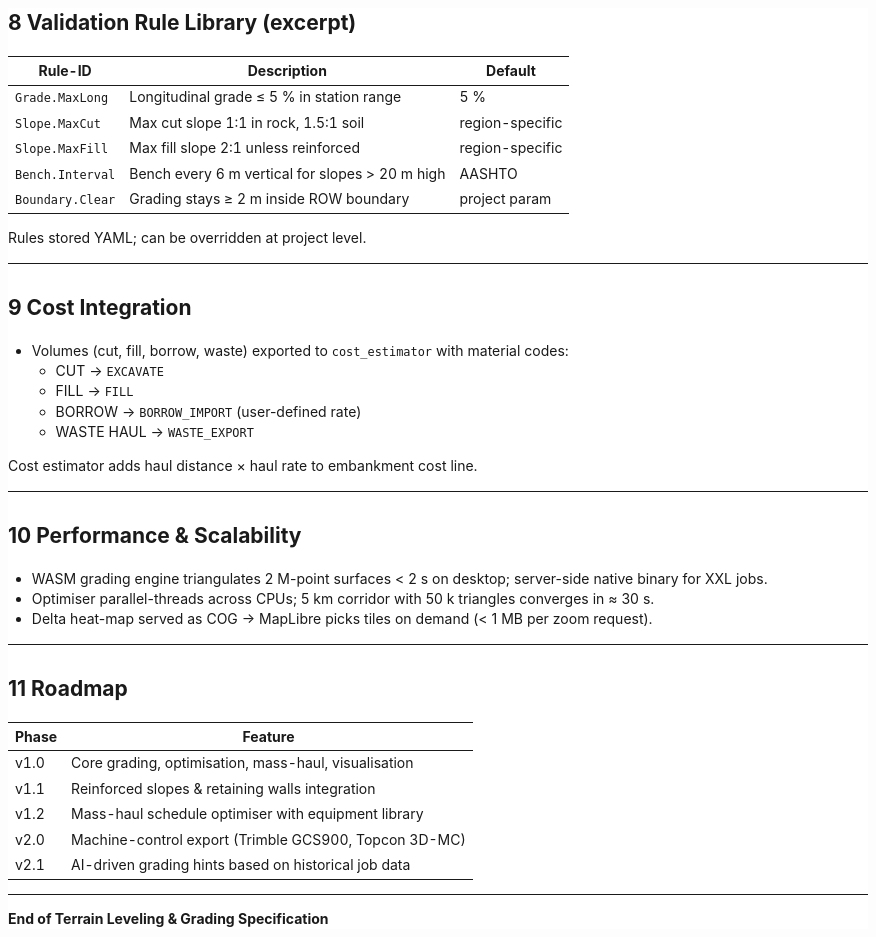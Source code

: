 ## 8  Validation Rule Library (excerpt)  

| Rule-ID | Description | Default |
|---------|-------------|---------|
| `Grade.MaxLong` | Longitudinal grade ≤ 5 % in station range | 5 % |
| `Slope.MaxCut` | Max cut slope 1:1 in rock, 1.5:1 soil | region-specific |
| `Slope.MaxFill` | Max fill slope 2:1 unless reinforced | region-specific |
| `Bench.Interval` | Bench every 6 m vertical for slopes > 20 m high | AASHTO |
| `Boundary.Clear` | Grading stays ≥ 2 m inside ROW boundary | project param |

Rules stored YAML; can be overridden at project level.

---

## 9  Cost Integration  
* Volumes (cut, fill, borrow, waste) exported to `cost_estimator` with material codes:  
  * CUT → `EXCAVATE`  
  * FILL → `FILL`  
  * BORROW → `BORROW_IMPORT` (user-defined rate)  
  * WASTE HAUL → `WASTE_EXPORT`  

Cost estimator adds haul distance × haul rate to embankment cost line.

---

## 10  Performance & Scalability  
* WASM grading engine triangulates 2 M-point surfaces < 2 s on desktop; server-side native binary for XXL jobs.  
* Optimiser parallel-threads across CPUs; 5 km corridor with 50 k triangles converges in ≈ 30 s.  
* Delta heat-map served as COG → MapLibre picks tiles on demand (< 1 MB per zoom request).

---

## 11  Roadmap  

| Phase | Feature |
|-------|---------|
| v1.0 | Core grading, optimisation, mass-haul, visualisation |
| v1.1 | Reinforced slopes & retaining walls integration |
| v1.2 | Mass-haul schedule optimiser with equipment library |
| v2.0 | Machine-control export (Trimble GCS900, Topcon 3D-MC) |
| v2.1 | AI-driven grading hints based on historical job data |

---

**End of Terrain Leveling & Grading Specification**
